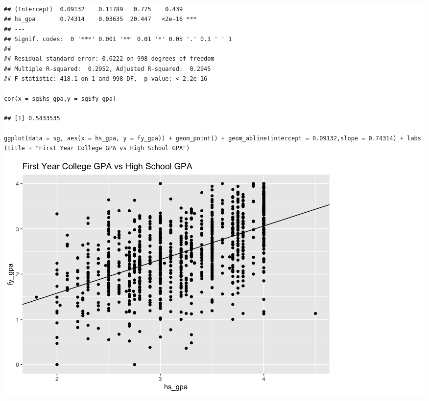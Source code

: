     ## (Intercept)  0.09132    0.11789   0.775    0.439    
    ## hs_gpa       0.74314    0.03635  20.447   <2e-16 ***
    ## ---
    ## Signif. codes:  0 '***' 0.001 '**' 0.01 '*' 0.05 '.' 0.1 ' ' 1
    ## 
    ## Residual standard error: 0.6222 on 998 degrees of freedom
    ## Multiple R-squared:  0.2952, Adjusted R-squared:  0.2945 
    ## F-statistic: 418.1 on 1 and 998 DF,  p-value: < 2.2e-16

    cor(x = sg$hs_gpa,y = sg$fy_gpa)

    ## [1] 0.5433535

    ggplot(data = sg, aes(x = hs_gpa, y = fy_gpa)) + geom_point() + geom_abline(intercept = 0.09132,slope = 0.74314) + labs(title = "First Year College GPA vs High School GPA")

![](GPAvSAT_files/figure-markdown_strict/unnamed-chunk-3-1.png)
